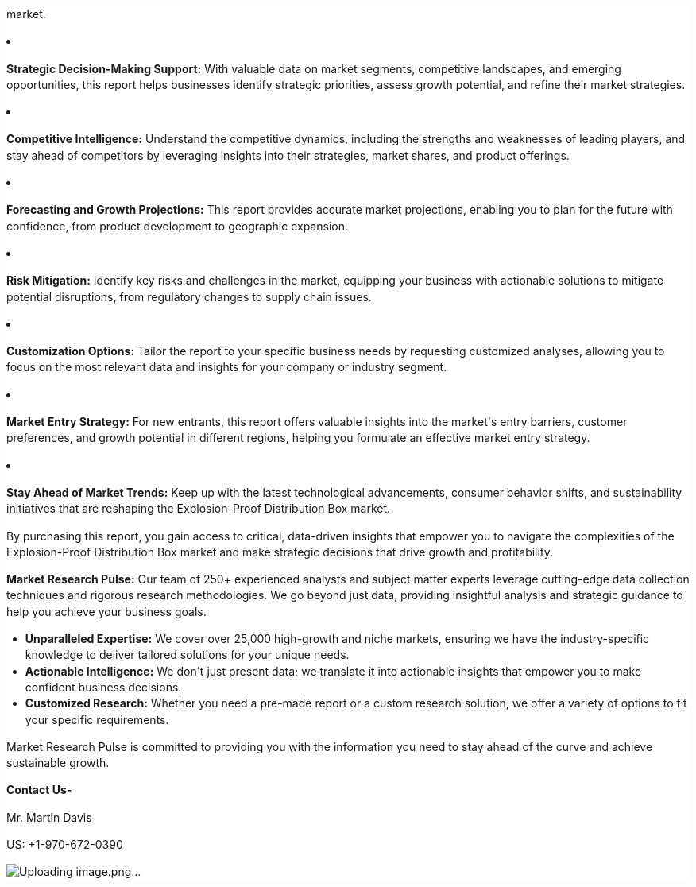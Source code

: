 market.</p></li><li><p><strong>Strategic Decision-Making Support:</strong> With valuable data on market segments, competitive landscapes, and emerging opportunities, this report helps businesses identify strategic priorities, assess growth potential, and refine their market strategies.</p></li><li><p><strong>Competitive Intelligence:</strong> Understand the competitive dynamics, including the strengths and weaknesses of leading players, and stay ahead of competitors by leveraging insights into their strategies, market shares, and product offerings.</p></li><li><p><strong>Forecasting and Growth Projections:</strong> This report provides accurate market projections, enabling you to plan for the future with confidence, from product development to geographic expansion.</p></li><li><p><strong>Risk Mitigation:</strong> Identify key risks and challenges in the market, equipping your business with actionable solutions to mitigate potential disruptions, from regulatory changes to supply chain issues.</p></li><li><p><strong>Customization Options:</strong> Tailor the report to your specific business needs by requesting customized analyses, allowing you to focus on the most relevant data and insights for your company or industry segment.</p></li><li><p><strong>Market Entry Strategy:</strong> For new entrants, this report offers valuable insights into the market's entry barriers, customer preferences, and growth potential in different regions, helping you formulate an effective market entry strategy.</p></li><li><p><strong>Stay Ahead of Market Trends:</strong> Keep up with the latest technological advancements, consumer behavior shifts, and sustainability initiatives that are reshaping the Explosion-Proof Distribution Box market.</p></li></ol><p>By purchasing this report, you gain access to critical, data-driven insights that empower you to navigate the complexities of the Explosion-Proof Distribution Box market and make strategic decisions that drive growth and profitability.</p><p><strong>Market Research Pulse:</strong>&nbsp;Our team of 250+ experienced analysts and subject matter experts leverage cutting-edge data collection techniques and rigorous research methodologies. We go beyond just data, providing insightful analysis and strategic guidance to help you achieve your business goals.</p><ul><li><strong>Unparalleled Expertise:</strong>&nbsp;We cover over 25,000 high-growth and niche markets, ensuring we have the industry-specific knowledge to deliver tailored solutions for your unique needs.</li><li><strong>Actionable Intelligence:</strong>&nbsp;We don't just present data; we translate it into actionable insights that empower you to make confident business decisions.</li><li><strong>Customized Research:</strong>&nbsp;Whether you need a pre-made report or a custom research solution, we offer a variety of options to fit your specific requirements.</li></ul><p>Market Research Pulse is committed to providing you with the information you need to stay ahead of the curve and achieve sustainable growth.</p><p><strong>Contact Us-</strong></p><p>Mr. Martin Davis</p><p>US: +1-970-672-0390</p>
![Uploading image.png…]()
